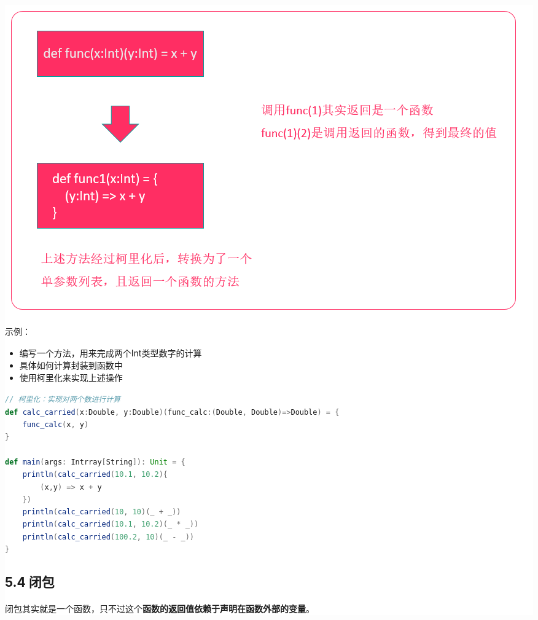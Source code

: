 ![](img/scala/柯里化.png)

示例：

* 编写一个方法，用来完成两个Int类型数字的计算
* 具体如何计算封装到函数中
* 使用柯里化来实现上述操作

```scala
// 柯里化：实现对两个数进行计算
def calc_carried(x:Double, y:Double)(func_calc:(Double, Double)=>Double) = {
    func_calc(x, y)
}

def main(args: Intrray[String]): Unit = {
    println(calc_carried(10.1, 10.2){
        (x,y) => x + y
    })
    println(calc_carried(10, 10)(_ + _))
    println(calc_carried(10.1, 10.2)(_ * _))
    println(calc_carried(100.2, 10)(_ - _))
}
```

## 5.4 闭包

闭包其实就是一个函数，只不过这个**函数的返回值依赖于声明在函数外部的变量**。
